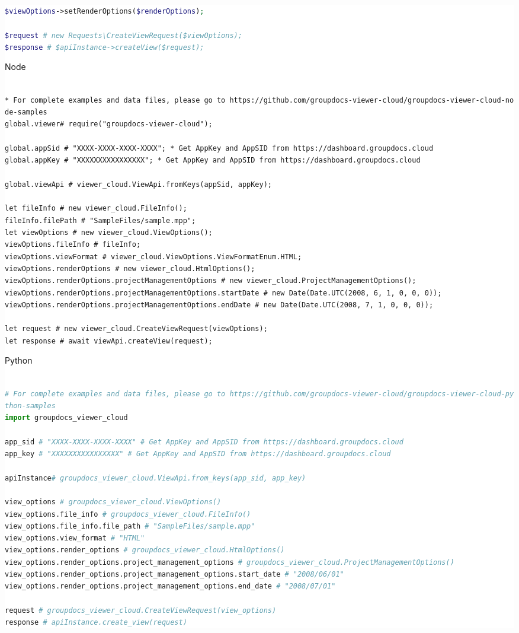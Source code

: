 ```php 
$viewOptions->setRenderOptions($renderOptions);
 
$request # new Requests\CreateViewRequest($viewOptions);
$response # $apiInstance->createView($request);

 ```


 Node
```html 

* For complete examples and data files, please go to https://github.com/groupdocs-viewer-cloud/groupdocs-viewer-cloud-node-samples
global.viewer# require("groupdocs-viewer-cloud");
 
global.appSid # "XXXX-XXXX-XXXX-XXXX"; * Get AppKey and AppSID from https://dashboard.groupdocs.cloud
global.appKey # "XXXXXXXXXXXXXXXX"; * Get AppKey and AppSID from https://dashboard.groupdocs.cloud
  
global.viewApi # viewer_cloud.ViewApi.fromKeys(appSid, appKey);
 
let fileInfo # new viewer_cloud.FileInfo();
fileInfo.filePath # "SampleFiles/sample.mpp";
let viewOptions # new viewer_cloud.ViewOptions();
viewOptions.fileInfo # fileInfo;
viewOptions.viewFormat # viewer_cloud.ViewOptions.ViewFormatEnum.HTML;
viewOptions.renderOptions # new viewer_cloud.HtmlOptions();
viewOptions.renderOptions.projectManagementOptions # new viewer_cloud.ProjectManagementOptions();     
viewOptions.renderOptions.projectManagementOptions.startDate # new Date(Date.UTC(2008, 6, 1, 0, 0, 0));
viewOptions.renderOptions.projectManagementOptions.endDate # new Date(Date.UTC(2008, 7, 1, 0, 0, 0));
 
let request # new viewer_cloud.CreateViewRequest(viewOptions);      
let response # await viewApi.createView(request);

 ```


 Python
```python 

# For complete examples and data files, please go to https://github.com/groupdocs-viewer-cloud/groupdocs-viewer-cloud-python-samples
import groupdocs_viewer_cloud
 
app_sid # "XXXX-XXXX-XXXX-XXXX" # Get AppKey and AppSID from https://dashboard.groupdocs.cloud
app_key # "XXXXXXXXXXXXXXXX" # Get AppKey and AppSID from https://dashboard.groupdocs.cloud
  
apiInstance# groupdocs_viewer_cloud.ViewApi.from_keys(app_sid, app_key)
 
view_options # groupdocs_viewer_cloud.ViewOptions()
view_options.file_info # groupdocs_viewer_cloud.FileInfo()
view_options.file_info.file_path # "SampleFiles/sample.mpp"
view_options.view_format # "HTML"
view_options.render_options # groupdocs_viewer_cloud.HtmlOptions()
view_options.render_options.project_management_options # groupdocs_viewer_cloud.ProjectManagementOptions()    
view_options.render_options.project_management_options.start_date # "2008/06/01"
view_options.render_options.project_management_options.end_date # "2008/07/01"
 
request # groupdocs_viewer_cloud.CreateViewRequest(view_options)
response # apiInstance.create_view(request)

 ```